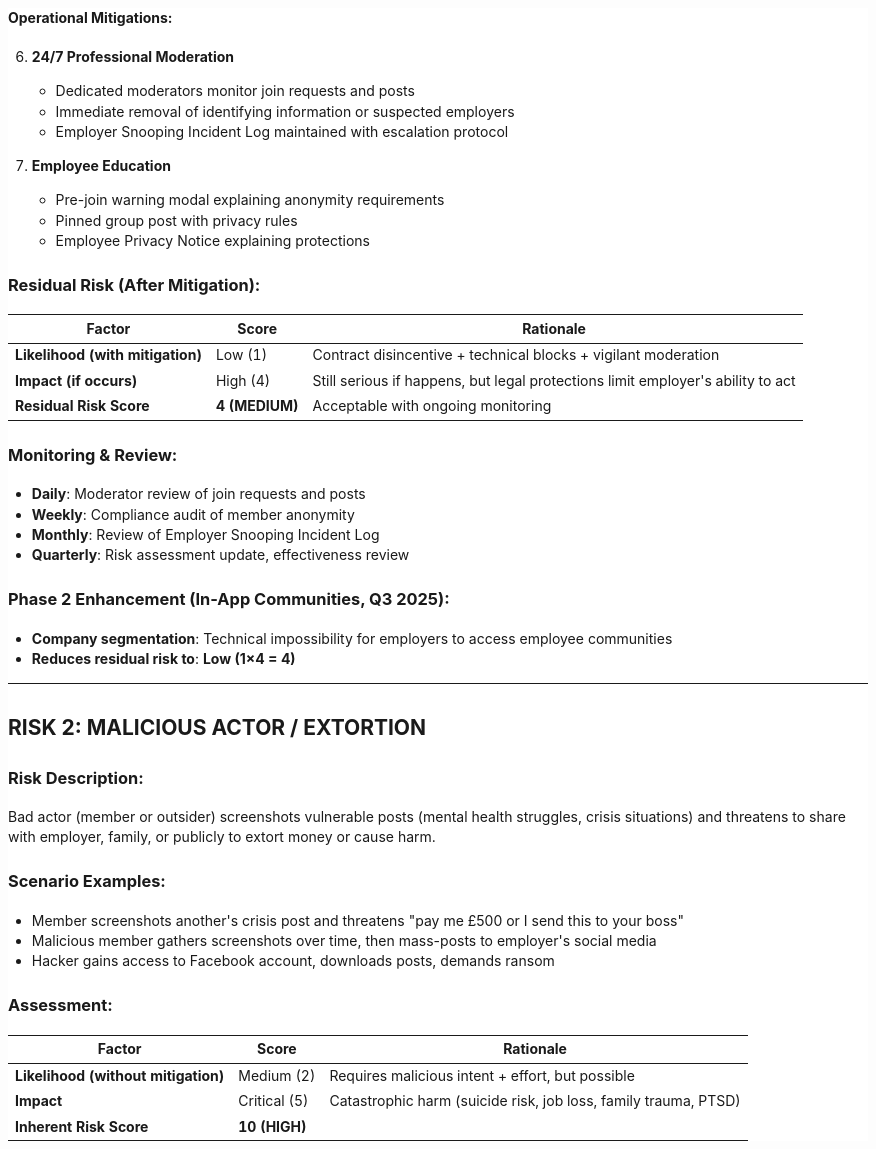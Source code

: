 #### Operational Mitigations:
6. **24/7 Professional Moderation**
   - Dedicated moderators monitor join requests and posts
   - Immediate removal of identifying information or suspected employers
   - Employer Snooping Incident Log maintained with escalation protocol

7. **Employee Education**
   - Pre-join warning modal explaining anonymity requirements
   - Pinned group post with privacy rules
   - Employee Privacy Notice explaining protections

### Residual Risk (After Mitigation):

| Factor | Score | Rationale |
|--------|-------|-----------|
| **Likelihood (with mitigation)** | Low (1) | Contract disincentive + technical blocks + vigilant moderation |
| **Impact (if occurs)** | High (4) | Still serious if happens, but legal protections limit employer's ability to act |
| **Residual Risk Score** | **4 (MEDIUM)** | Acceptable with ongoing monitoring |

### Monitoring & Review:
- **Daily**: Moderator review of join requests and posts
- **Weekly**: Compliance audit of member anonymity
- **Monthly**: Review of Employer Snooping Incident Log
- **Quarterly**: Risk assessment update, effectiveness review

### Phase 2 Enhancement (In-App Communities, Q3 2025):
- **Company segmentation**: Technical impossibility for employers to access employee communities
- **Reduces residual risk to**: **Low (1×4 = 4)**

---

## RISK 2: MALICIOUS ACTOR / EXTORTION

### Risk Description:
Bad actor (member or outsider) screenshots vulnerable posts (mental health struggles, crisis situations) and threatens to share with employer, family, or publicly to extort money or cause harm.

### Scenario Examples:
- Member screenshots another's crisis post and threatens "pay me £500 or I send this to your boss"
- Malicious member gathers screenshots over time, then mass-posts to employer's social media
- Hacker gains access to Facebook account, downloads posts, demands ransom

### Assessment:

| Factor | Score | Rationale |
|--------|-------|-----------|
| **Likelihood (without mitigation)** | Medium (2) | Requires malicious intent + effort, but possible |
| **Impact** | Critical (5) | Catastrophic harm (suicide risk, job loss, family trauma, PTSD) |
| **Inherent Risk Score** | **10 (HIGH)** | |
